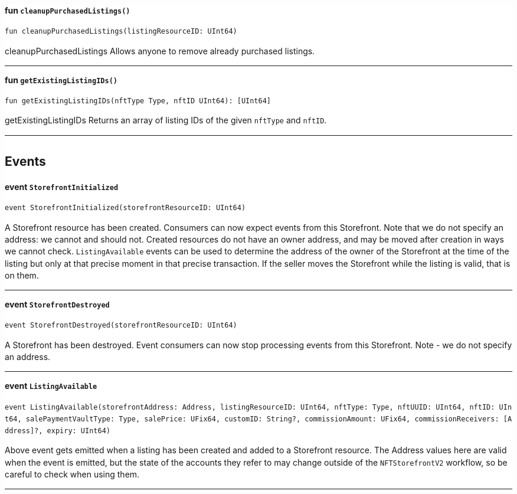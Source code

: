 **fun `cleanupPurchasedListings()`**

```cadence
fun cleanupPurchasedListings(listingResourceID: UInt64)
```
cleanupPurchasedListings
Allows anyone to remove already purchased listings.

---

**fun `getExistingListingIDs()`**

```cadence
fun getExistingListingIDs(nftType Type, nftID UInt64): [UInt64]
```
getExistingListingIDs
Returns an array of listing IDs of the given `nftType` and `nftID`.

---

## Events

**event `StorefrontInitialized`**

```cadence
event StorefrontInitialized(storefrontResourceID: UInt64)
```
A Storefront resource has been created. Consumers can now expect events from this Storefront. Note that we do not specify an address: we cannot and should not. Created resources do not have an owner address, and may be moved
after creation in ways we cannot check. `ListingAvailable` events can be used to determine the address
of the owner of the Storefront at the time of the listing but only at that precise moment in that precise transaction. If the seller moves the Storefront while the listing is valid, that is on them.

---

**event `StorefrontDestroyed`**

```cadence
event StorefrontDestroyed(storefrontResourceID: UInt64)
```
A Storefront has been destroyed. Event consumers can now stop processing events from this Storefront.
Note - we do not specify an address.

---

**event `ListingAvailable`**

```cadence
event ListingAvailable(storefrontAddress: Address, listingResourceID: UInt64, nftType: Type, nftUUID: UInt64, nftID: UInt64, salePaymentVaultType: Type, salePrice: UFix64, customID: String?, commissionAmount: UFix64, commissionReceivers: [Address]?, expiry: UInt64)
```

Above event gets emitted when a listing has been created and added to a Storefront resource. The Address values here are valid when the event is emitted, but the state of the accounts they refer to may change outside of the
`NFTStorefrontV2` workflow, so be careful to check when using them.

---